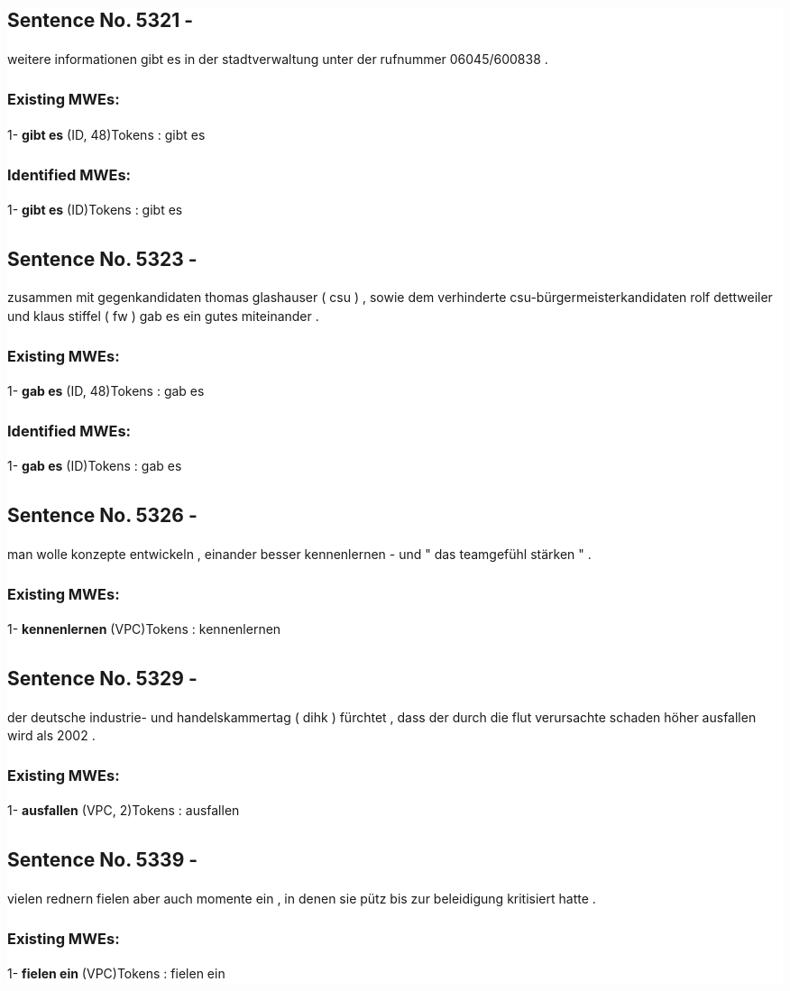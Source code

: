 ## Sentence No. 5321 - 
weitere informationen gibt es in der stadtverwaltung unter der rufnummer 06045/600838 . 
### Existing MWEs: 
1- **gibt es** (ID, 48)Tokens : 
gibt
es

### Identified MWEs: 
1- **gibt es** (ID)Tokens : 
gibt
es

## Sentence No. 5323 - 
zusammen mit gegenkandidaten thomas glashauser ( csu ) , sowie dem verhinderte csu-bürgermeisterkandidaten rolf dettweiler und klaus stiffel ( fw ) gab es ein gutes miteinander . 
### Existing MWEs: 
1- **gab es** (ID, 48)Tokens : 
gab
es

### Identified MWEs: 
1- **gab es** (ID)Tokens : 
gab
es

## Sentence No. 5326 - 
man wolle konzepte entwickeln , einander besser kennenlernen - und " das teamgefühl stärken " . 
### Existing MWEs: 
1- **kennenlernen** (VPC)Tokens : 
kennenlernen

## Sentence No. 5329 - 
der deutsche industrie- und handelskammertag ( dihk ) fürchtet , dass der durch die flut verursachte schaden höher ausfallen wird als 2002 . 
### Existing MWEs: 
1- **ausfallen** (VPC, 2)Tokens : 
ausfallen

## Sentence No. 5339 - 
vielen rednern fielen aber auch momente ein , in denen sie pütz bis zur beleidigung kritisiert hatte . 
### Existing MWEs: 
1- **fielen ein** (VPC)Tokens : 
fielen
ein
